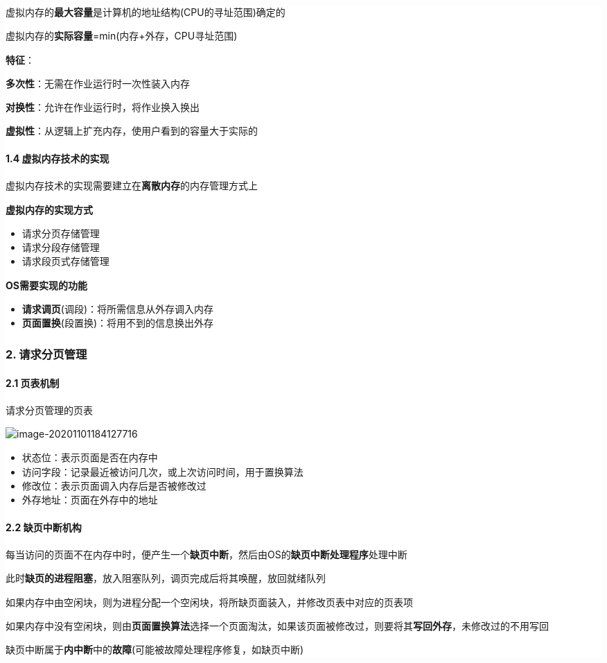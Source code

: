 

虚拟内存的**最大容量**是计算机的地址结构(CPU的寻址范围)确定的

虚拟内存的**实际容量**=min(内存+外存，CPU寻址范围)



**特征**：

**多次性**：无需在作业运行时一次性装入内存

**对换性**：允许在作业运行时，将作业换入换出

**虚拟性**：从逻辑上扩充内存，使用户看到的容量大于实际的



#### 1.4 虚拟内存技术的实现

虚拟内存技术的实现需要建立在**离散内存**的内存管理方式上

**虚拟内存的实现方式**

- 请求分页存储管理
- 请求分段存储管理
- 请求段页式存储管理

**OS需要实现的功能**

- **请求调页**(调段)：将所需信息从外存调入内存
- **页面置换**(段置换)：将用不到的信息换出外存



### 2. 请求分页管理

#### 2.1 页表机制

请求分页管理的页表

![image-20201101184127716](./image-20201101184127716.png)

- 状态位：表示页面是否在内存中
- 访问字段：记录最近被访问几次，或上次访问时间，用于置换算法
- 修改位：表示页面调入内存后是否被修改过
- 外存地址：页面在外存中的地址



#### 2.2 缺页中断机构

每当访问的页面不在内存中时，便产生一个**缺页中断**，然后由OS的**缺页中断处理程序**处理中断

此时**缺页的进程阻塞**，放入阻塞队列，调页完成后将其唤醒，放回就绪队列

如果内存中由空闲块，则为进程分配一个空闲块，将所缺页面装入，并修改页表中对应的页表项

如果内存中没有空闲块，则由**页面置换算法**选择一个页面淘汰，如果该页面被修改过，则要将其**写回外存**，未修改过的不用写回



缺页中断属于**内中断**中的**故障**(可能被故障处理程序修复，如缺页中断)
